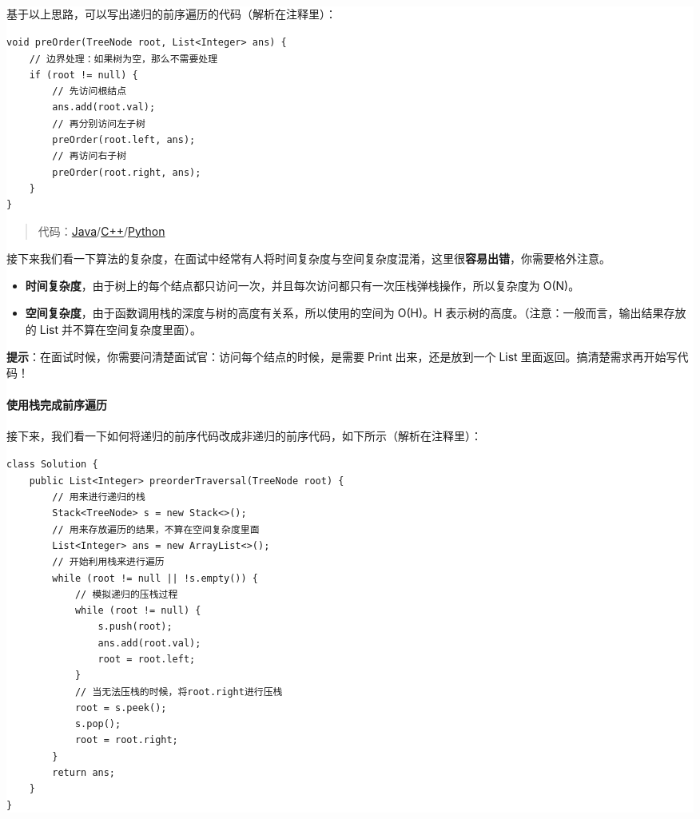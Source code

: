 基于以上思路，可以写出递归的前序遍历的代码（解析在注释里）：

    void preOrder(TreeNode root, List<Integer> ans) {
        // 边界处理：如果树为空，那么不需要处理
        if (root != null) {
            // 先访问根结点
            ans.add(root.val);
            // 再分别访问左子树
            preOrder(root.left, ans);
            // 再访问右子树
            preOrder(root.right, ans);
        }
    }
    

> 代码：[Java](https://github.com/lagoueduCol/Algorithm-Dryad/blob/main/05.Tree/144.%E4%BA%8C%E5%8F%89%E6%A0%91%E7%9A%84%E5%89%8D%E5%BA%8F%E9%81%8D%E5%8E%86.java?fileGuid=xxQTRXtVcqtHK6j8)/[C++](https://github.com/lagoueduCol/Algorithm-Dryad/blob/main/05.Tree/144.%E4%BA%8C%E5%8F%89%E6%A0%91%E7%9A%84%E5%89%8D%E5%BA%8F%E9%81%8D%E5%8E%86.cpp?fileGuid=xxQTRXtVcqtHK6j8)/[Python](https://github.com/lagoueduCol/Algorithm-Dryad/blob/main/05.Tree/144.%E4%BA%8C%E5%8F%89%E6%A0%91%E7%9A%84%E5%89%8D%E5%BA%8F%E9%81%8D%E5%8E%86.py?fileGuid=xxQTRXtVcqtHK6j8)

接下来我们看一下算法的复杂度，在面试中经常有人将时间复杂度与空间复杂度混淆，这里很**容易出错**，你需要格外注意。

*   **时间复杂度**，由于树上的每个结点都只访问一次，并且每次访问都只有一次压栈弹栈操作，所以复杂度为 O(N)。
    
*   **空间复杂度**，由于函数调用栈的深度与树的高度有关系，所以使用的空间为 O(H)。H 表示树的高度。（注意：一般而言，输出结果存放的 List 并不算在空间复杂度里面）。
    

**提示**：在面试时候，你需要问清楚面试官：访问每个结点的时候，是需要 Print 出来，还是放到一个 List 里面返回。搞清楚需求再开始写代码！

#### 使用栈完成前序遍历

接下来，我们看一下如何将递归的前序代码改成非递归的前序代码，如下所示（解析在注释里）：

    class Solution {
        public List<Integer> preorderTraversal(TreeNode root) {
            // 用来进行递归的栈
            Stack<TreeNode> s = new Stack<>();
            // 用来存放遍历的结果，不算在空间复杂度里面 
            List<Integer> ans = new ArrayList<>();
            // 开始利用栈来进行遍历
            while (root != null || !s.empty()) {
                // 模拟递归的压栈过程
                while (root != null) {
                    s.push(root);
                    ans.add(root.val);
                    root = root.left;
                }
                // 当无法压栈的时候，将root.right进行压栈
                root = s.peek();
                s.pop();
                root = root.right;
            }
            return ans;
        }
    }
    